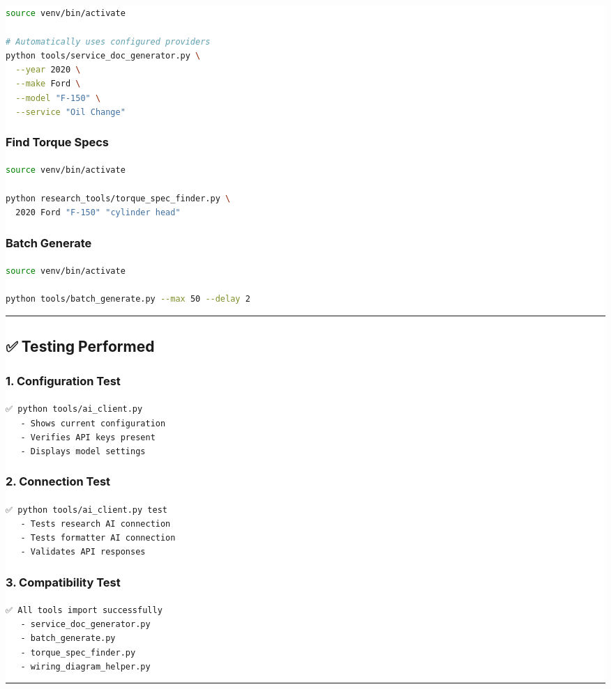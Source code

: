 ```bash
source venv/bin/activate

# Automatically uses configured providers
python tools/service_doc_generator.py \
  --year 2020 \
  --make Ford \
  --model "F-150" \
  --service "Oil Change"
```

### Find Torque Specs

```bash
source venv/bin/activate

python research_tools/torque_spec_finder.py \
  2020 Ford "F-150" "cylinder head"
```

### Batch Generate

```bash
source venv/bin/activate

python tools/batch_generate.py --max 50 --delay 2
```

---

## ✅ Testing Performed

### 1. Configuration Test
```bash
✅ python tools/ai_client.py
   - Shows current configuration
   - Verifies API keys present
   - Displays model settings
```

### 2. Connection Test
```bash
✅ python tools/ai_client.py test
   - Tests research AI connection
   - Tests formatter AI connection
   - Validates API responses
```

### 3. Compatibility Test
```bash
✅ All tools import successfully
   - service_doc_generator.py
   - batch_generate.py
   - torque_spec_finder.py
   - wiring_diagram_helper.py
```

---